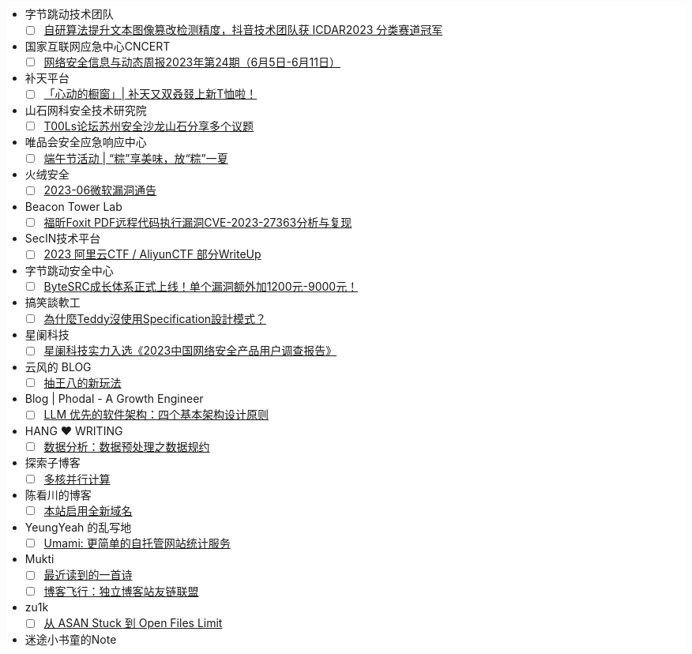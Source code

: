 - 字节跳动技术团队
  - [ ] [自研算法提升文本图像篡改检测精度，抖音技术团队获 ICDAR2023 分类赛道冠军](https://mp.weixin.qq.com/s?__biz=MzI1MzYzMjE0MQ==&mid=2247503181&idx=1&sn=700a0ffde4b96d22a2fff4292dc1b36d&chksm=e9d306afdea48fb9a337e3593e99f29acbbc55f40466d9fd1933c6ff5e81cb941495afa37ecb&scene=58&subscene=0#rd)
- 国家互联网应急中心CNCERT
  - [ ] [网络安全信息与动态周报2023年第24期（6月5日-6月11日）](https://mp.weixin.qq.com/s?__biz=MzIwNDk0MDgxMw==&mid=2247498427&idx=1&sn=cfc9bac66ea4427d8211ac636994b7f8&chksm=973ac9d9a04d40cf03160f145b0d6e0aaab5905fc7af954f15d73a04229f68e63553237a3b54&scene=58&subscene=0#rd)
- 补天平台
  - [ ] [「心动的橱窗」| 补天又双叒叕上新T恤啦！](https://mp.weixin.qq.com/s?__biz=MzI2NzY5MDI3NQ==&mid=2247497300&idx=1&sn=e6947700cce3f8c179b7074ec52b06ba&chksm=eaf9be18dd8e370e0fa6d4263f231bff86982e3a941d9684e9c3d9ceb050e81f063083f135bb&scene=58&subscene=0#rd)
- 山石网科安全技术研究院
  - [ ] [T00Ls论坛苏州安全沙龙山石分享多个议题](https://mp.weixin.qq.com/s?__biz=MzUzMDUxNTE1Mw==&mid=2247501463&idx=1&sn=13dcf18e46151cdc46260979153ee38d&chksm=fa521329cd259a3f186c68efc460aec8f8941d3b2e70716bcbc5c3b1c6e234fde58da62d7d28&scene=58&subscene=0#rd)
- 唯品会安全应急响应中心
  - [ ] [端午节活动 | “粽”享美味，放“粽”一夏](https://mp.weixin.qq.com/s?__biz=MzI5ODE0ODA5MQ==&mid=2652281558&idx=1&sn=9450b7c218315f0dff517042a9f71cc8&chksm=f7487342c03ffa544f6e0796ba23433eed3342a80837642789a59923acdb312b237625aec2dd&scene=58&subscene=0#rd)
- 火绒安全
  - [ ] [2023-06微软漏洞通告](https://mp.weixin.qq.com/s?__biz=MzI3NjYzMDM1Mg==&mid=2247514640&idx=1&sn=8b98286e52ebd7b992bdd824ebb5ca61&chksm=eb70642fdc07ed393bb615430dc7b428aef407176e1650da1e338297abe0e77371dbe974519d&scene=58&subscene=0#rd)
- Beacon Tower Lab
  - [ ] [福昕Foxit PDF远程代码执行漏洞CVE-2023-27363分析与复现](https://mp.weixin.qq.com/s?__biz=MzkzNjMxNDM0Mg==&mid=2247485995&idx=1&sn=c54f89fd0bce983a2bb1cf98954dccfc&chksm=c2a1dea2f5d657b483da80f5840b1a144a96fc712cb4f9f41976c503e511a25493610d9fcfc2&scene=58&subscene=0#rd)
- SecIN技术平台
  - [ ] [2023 阿里云CTF / AliyunCTF 部分WriteUp](https://mp.weixin.qq.com/s?__biz=MzI4Mzc0MTI0Mw==&mid=2247497401&idx=1&sn=5d1f0c5d3b2fde7c91cc70ac1203bf84&chksm=eb84abeddcf322fb2bcc48a90b56e3f0e64fd4b193726debfb6df645997a32423e82b82389b6&scene=58&subscene=0#rd)
- 字节跳动安全中心
  - [ ] [ByteSRC成长体系正式上线！单个漏洞额外加1200元-9000元！](https://mp.weixin.qq.com/s?__biz=MzUzMzcyMDYzMw==&mid=2247491043&idx=1&sn=7787e7ce8b46875084af5d7c32776bec&chksm=fa9ee6b5cde96fa3be68ae6289ff515b610da5341790d5c371880e375947804d607546f89a97&scene=58&subscene=0#rd)
- 搞笑談軟工
  - [ ] [為什麼Teddy沒使用Specification設計模式？](http://teddy-chen-tw.blogspot.com/2023/06/teddyspecification.html)
- 星阑科技
  - [ ] [星阑科技实力入选《2023中国网络安全产品用户调查报告》](https://mp.weixin.qq.com/s?__biz=Mzg5NjEyMjA5OQ==&mid=2247497876&idx=1&sn=6b7f5c48efab60e2f635559a0a18ea75&chksm=c0075508f770dc1ee6d5a744165f74972398b1017b55e60f7677d99bf2413d173bb87fa44ec8&scene=58&subscene=0#rd)
- 云风的 BLOG
  - [ ] [抽王八的新玩法](https://blog.codingnow.com/2023/06/oldmaid.html)
- Blog | Phodal - A Growth Engineer
  - [ ] [LLM 优先的软件架构：四个基本架构设计原则](http://www.phodal.com/blog/llm-first-architecture-design-principles/)
- HANG ♥ WRITING
  - [ ] [数据分析：数据预处理之数据规约](https://huhuhang.com/post/machine-learning/dm-tutorials/data-standardization-in-data-preprocessing)
- 探索子博客
  - [ ] [多核并行计算](https://www.notion.so/a6fd2feb9a7445b2a1657a8c90ad9258)
- 陈看川的博客
  - [ ] [本站启用全新域名](https://kanchuan.com/blog/175.html)
- YeungYeah 的乱写地
  - [ ] [Umami: 更简单的自托管网站统计服务](https://scottyeung.top/2023/umami/)
- Mukti
  - [ ] [最近读到的一首诗](https://feizhaojun.com/?p=3933)
  - [ ] [博客飞行：独立博客站友链联盟](https://feizhaojun.com/?p=3927)
- zu1k
  - [ ] [从 ASAN Stuck 到 Open Files Limit](https://zu1k.com/posts/linux/large-nofile-cause-asan-stuck/)
- 迷途小书童的Note